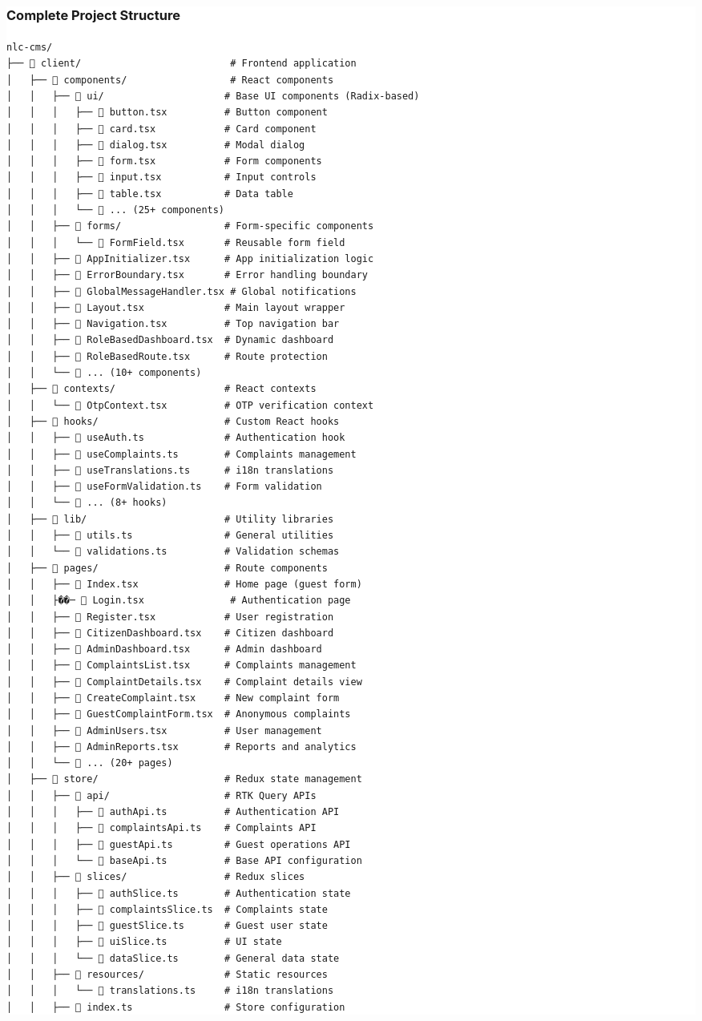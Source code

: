 ### Complete Project Structure

```
nlc-cms/
├── 📁 client/                          # Frontend application
│   ├── 📁 components/                  # React components
│   │   ├── 📁 ui/                     # Base UI components (Radix-based)
│   │   │   ├── 📄 button.tsx          # Button component
│   │   │   ├── 📄 card.tsx            # Card component
│   │   │   ├── 📄 dialog.tsx          # Modal dialog
│   │   │   ├── 📄 form.tsx            # Form components
│   │   │   ├── 📄 input.tsx           # Input controls
│   │   │   ├── 📄 table.tsx           # Data table
│   │   │   └── 📄 ... (25+ components)
│   │   ├── 📁 forms/                  # Form-specific components
│   │   │   └── 📄 FormField.tsx       # Reusable form field
│   │   ├── 📄 AppInitializer.tsx      # App initialization logic
│   │   ├── 📄 ErrorBoundary.tsx       # Error handling boundary
│   │   ├── 📄 GlobalMessageHandler.tsx # Global notifications
│   │   ├── 📄 Layout.tsx              # Main layout wrapper
│   │   ├── 📄 Navigation.tsx          # Top navigation bar
│   │   ├── 📄 RoleBasedDashboard.tsx  # Dynamic dashboard
│   │   ├── 📄 RoleBasedRoute.tsx      # Route protection
│   │   └── 📄 ... (10+ components)
│   ├── 📁 contexts/                   # React contexts
│   │   └── 📄 OtpContext.tsx          # OTP verification context
│   ├── 📁 hooks/                      # Custom React hooks
│   │   ├── 📄 useAuth.ts              # Authentication hook
│   │   ├── 📄 useComplaints.ts        # Complaints management
│   │   ├── 📄 useTranslations.ts      # i18n translations
│   │   ├── 📄 useFormValidation.ts    # Form validation
│   │   └── 📄 ... (8+ hooks)
│   ├── 📁 lib/                        # Utility libraries
│   │   ├── 📄 utils.ts                # General utilities
│   │   └── 📄 validations.ts          # Validation schemas
│   ├── 📁 pages/                      # Route components
│   │   ├── 📄 Index.tsx               # Home page (guest form)
│   │   ├��─ 📄 Login.tsx               # Authentication page
│   │   ├── 📄 Register.tsx            # User registration
│   │   ├── 📄 CitizenDashboard.tsx    # Citizen dashboard
│   │   ├── 📄 AdminDashboard.tsx      # Admin dashboard
│   │   ├── 📄 ComplaintsList.tsx      # Complaints management
│   │   ├── 📄 ComplaintDetails.tsx    # Complaint details view
│   │   ├── 📄 CreateComplaint.tsx     # New complaint form
│   │   ├── 📄 GuestComplaintForm.tsx  # Anonymous complaints
│   │   ├── 📄 AdminUsers.tsx          # User management
│   │   ├── 📄 AdminReports.tsx        # Reports and analytics
│   │   └── 📄 ... (20+ pages)
│   ├── 📁 store/                      # Redux state management
│   │   ├── 📁 api/                    # RTK Query APIs
│   │   │   ├── 📄 authApi.ts          # Authentication API
│   │   │   ├── 📄 complaintsApi.ts    # Complaints API
│   │   │   ├── 📄 guestApi.ts         # Guest operations API
│   │   │   └── 📄 baseApi.ts          # Base API configuration
│   │   ├── 📁 slices/                 # Redux slices
│   │   │   ├── 📄 authSlice.ts        # Authentication state
│   │   │   ├── 📄 complaintsSlice.ts  # Complaints state
│   │   │   ├── 📄 guestSlice.ts       # Guest user state
│   │   │   ├── 📄 uiSlice.ts          # UI state
│   │   │   └── 📄 dataSlice.ts        # General data state
│   │   ├── 📁 resources/              # Static resources
│   │   │   └── 📄 translations.ts     # i18n translations
│   │   ├── 📄 index.ts                # Store configuration
```